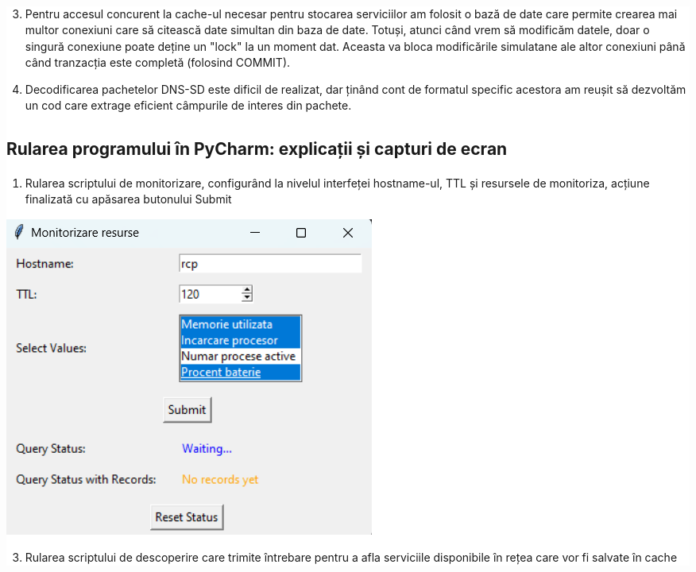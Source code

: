 3. Pentru accesul concurent la cache-ul necesar pentru stocarea serviciilor am folosit o bază de date care permite crearea mai multor conexiuni care să citească date simultan din baza de date. Totuși, atunci când vrem să modificăm datele, doar o singură conexiune poate deține un "lock" la un moment dat. Aceasta va bloca modificările simulatane ale altor conexiuni până când tranzacția este completă (folosind COMMIT).

4. Decodificarea pachetelor DNS-SD este dificil de realizat, dar ținând cont de formatul specific acestora am reușit să dezvoltăm un cod care extrage eficient câmpurile de interes din pachete. 


## Rularea programului în PyCharm: explicații și capturi de ecran

1. Rularea scriptului de monitorizare, configurând la nivelul interfeței hostname-ul, TTL și resursele de monitoriza, acțiune finalizată cu apăsarea butonului Submit
   
![configurare_monitorizare](Imagini/configurare_monitorizare.png)

3. Rularea scriptului de descoperire care trimite întrebare pentru a afla serviciile disponibile în rețea care vor fi salvate în cache
   